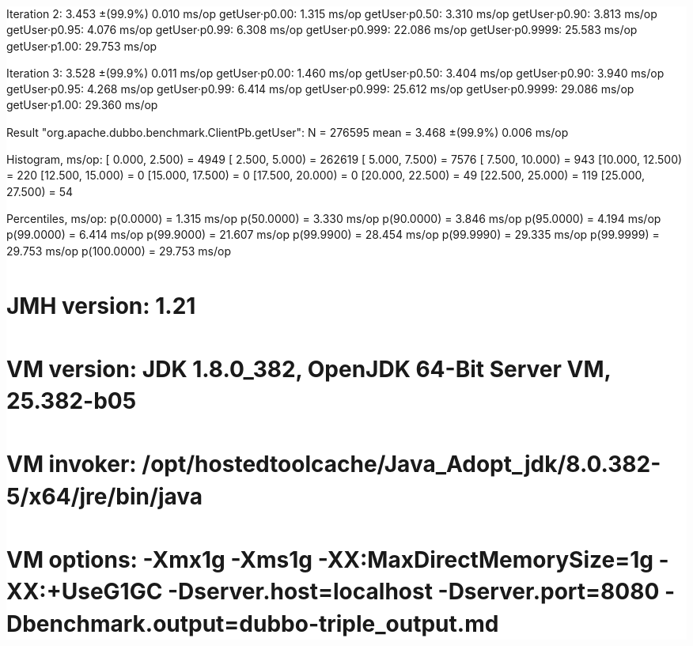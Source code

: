 Iteration   2: 3.453 ±(99.9%) 0.010 ms/op
                 getUser·p0.00:   1.315 ms/op
                 getUser·p0.50:   3.310 ms/op
                 getUser·p0.90:   3.813 ms/op
                 getUser·p0.95:   4.076 ms/op
                 getUser·p0.99:   6.308 ms/op
                 getUser·p0.999:  22.086 ms/op
                 getUser·p0.9999: 25.583 ms/op
                 getUser·p1.00:   29.753 ms/op

Iteration   3: 3.528 ±(99.9%) 0.011 ms/op
                 getUser·p0.00:   1.460 ms/op
                 getUser·p0.50:   3.404 ms/op
                 getUser·p0.90:   3.940 ms/op
                 getUser·p0.95:   4.268 ms/op
                 getUser·p0.99:   6.414 ms/op
                 getUser·p0.999:  25.612 ms/op
                 getUser·p0.9999: 29.086 ms/op
                 getUser·p1.00:   29.360 ms/op



Result "org.apache.dubbo.benchmark.ClientPb.getUser":
  N = 276595
  mean =      3.468 ±(99.9%) 0.006 ms/op

  Histogram, ms/op:
    [ 0.000,  2.500) = 4949 
    [ 2.500,  5.000) = 262619 
    [ 5.000,  7.500) = 7576 
    [ 7.500, 10.000) = 943 
    [10.000, 12.500) = 220 
    [12.500, 15.000) = 0 
    [15.000, 17.500) = 0 
    [17.500, 20.000) = 0 
    [20.000, 22.500) = 49 
    [22.500, 25.000) = 119 
    [25.000, 27.500) = 54 

  Percentiles, ms/op:
      p(0.0000) =      1.315 ms/op
     p(50.0000) =      3.330 ms/op
     p(90.0000) =      3.846 ms/op
     p(95.0000) =      4.194 ms/op
     p(99.0000) =      6.414 ms/op
     p(99.9000) =     21.607 ms/op
     p(99.9900) =     28.454 ms/op
     p(99.9990) =     29.335 ms/op
     p(99.9999) =     29.753 ms/op
    p(100.0000) =     29.753 ms/op


# JMH version: 1.21
# VM version: JDK 1.8.0_382, OpenJDK 64-Bit Server VM, 25.382-b05
# VM invoker: /opt/hostedtoolcache/Java_Adopt_jdk/8.0.382-5/x64/jre/bin/java
# VM options: -Xmx1g -Xms1g -XX:MaxDirectMemorySize=1g -XX:+UseG1GC -Dserver.host=localhost -Dserver.port=8080 -Dbenchmark.output=dubbo-triple_output.md